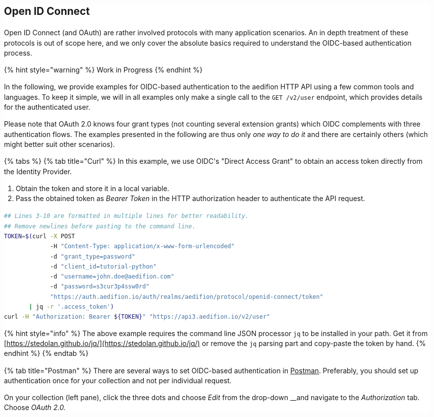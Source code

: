 ## Open ID Connect

Open ID Connect \(and OAuth\) are rather involved protocols with many application scenarios. An in depth treatment of these protocols is out of scope here, and we only cover the absolute basics required to understand the OIDC-based authentication process.

{% hint style="warning" %}
Work in Progress
{% endhint %}

In the following, we provide examples for OIDC-based authentication to the aedifion HTTP API using a few common tools and languages. To keep it simple, we will in all examples only make a single call to the `GET /v2/user` endpoint, which provides details for the authenticated user. 

Please note that OAuth 2.0 knows four grant types \(not counting several extension grants\) which OIDC complements with three authentication flows. The examples presented in the following are thus only _one way to do it_ and there are certainly others \(which might better suit other scenarios\).

{% tabs %}
{% tab title="Curl" %}
In this example, we use OIDC's "Direct Access Grant" to obtain an access token directly from the Identity Provider.

1. Obtain the token and store it in a local variable.
2. Pass the obtained token as _Bearer Token_ in the HTTP authorization header to authenticate the API request.

```bash
## Lines 3-10 are formatted in multiple lines for better readability. 
## Remove newlines before pasting to the command line.
TOKEN=$(curl -X POST 
             -H "Content-Type: application/x-www-form-urlencoded" 
             -d "grant_type=password"
             -d "client_id=tutorial-python"
             -d "username=john.doe@aedifion.com"
             -d "password=s3cur3p4ssw0rd" 
             "https://auth.aedifion.io/auth/realms/aedifion/protocol/openid-connect/token" 
       | jq -r '.access_token')
curl -H "Authorization: Bearer ${TOKEN}" "https://api3.aedifion.io/v2/user"
```

{% hint style="info" %}
The above example requires the command line JSON processor `jq` to be installed in your path. Get it from [https://stedolan.github.io/jq/](https://stedolan.github.io/jq/) or remove the `jq` parsing part and copy-paste the token by hand.
{% endhint %}
{% endtab %}

{% tab title="Postman" %}
There are several ways to set OIDC-based authentication in [Postman](https://www.getpostman.com/). Preferably, you should set up authentication once for your collection and not per individual request.

On your collection \(left pane\), click the three dots and choose _Edit_ from the drop-down __and navigate to the _Authorization_ tab. Choose _OAuth 2.0._ 
